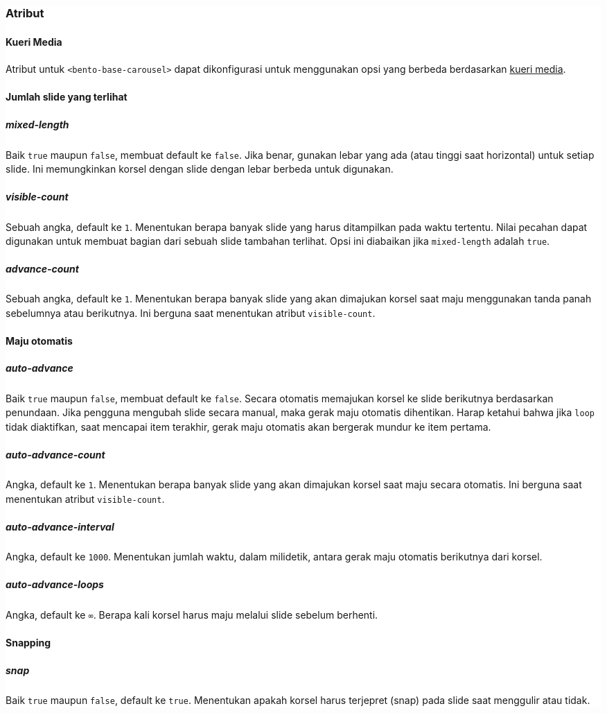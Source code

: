 ### Atribut

#### Kueri Media

Atribut untuk `<bento-base-carousel>` dapat dikonfigurasi untuk menggunakan opsi yang berbeda berdasarkan [kueri media](./../../../docs/spec/amp-html-responsive-attributes.md).

#### Jumlah slide yang terlihat

##### mixed-length

Baik `true` maupun `false`, membuat default ke `false`. Jika benar, gunakan lebar yang ada (atau tinggi saat horizontal) untuk setiap slide. Ini memungkinkan korsel dengan slide dengan lebar berbeda untuk digunakan.

##### visible-count

Sebuah angka, default ke `1`. Menentukan berapa banyak slide yang harus ditampilkan pada waktu tertentu. Nilai pecahan dapat digunakan untuk membuat bagian dari sebuah slide tambahan terlihat. Opsi ini diabaikan jika `mixed-length` adalah `true`.

##### advance-count

Sebuah angka, default ke `1`. Menentukan berapa banyak slide yang akan dimajukan korsel saat maju menggunakan tanda panah sebelumnya atau berikutnya. Ini berguna saat menentukan atribut `visible-count`.

#### Maju otomatis

##### auto-advance

Baik `true` maupun `false`, membuat default ke `false`. Secara otomatis memajukan korsel ke slide berikutnya berdasarkan penundaan. Jika pengguna mengubah slide secara manual, maka gerak maju otomatis dihentikan. Harap ketahui bahwa jika `loop` tidak diaktifkan, saat mencapai item terakhir, gerak maju otomatis akan bergerak mundur ke item pertama.

##### auto-advance-count

Angka, default ke `1`. Menentukan berapa banyak slide yang akan dimajukan korsel saat maju secara otomatis. Ini berguna saat menentukan atribut `visible-count`.

##### auto-advance-interval

Angka, default ke `1000`. Menentukan jumlah waktu, dalam milidetik, antara gerak maju otomatis berikutnya dari korsel.

##### auto-advance-loops

Angka, default ke `∞`. Berapa kali korsel harus maju melalui slide sebelum berhenti.

#### Snapping

##### snap

Baik `true` maupun `false`, default ke `true`. Menentukan apakah korsel harus terjepret (snap) pada slide saat menggulir atau tidak.
